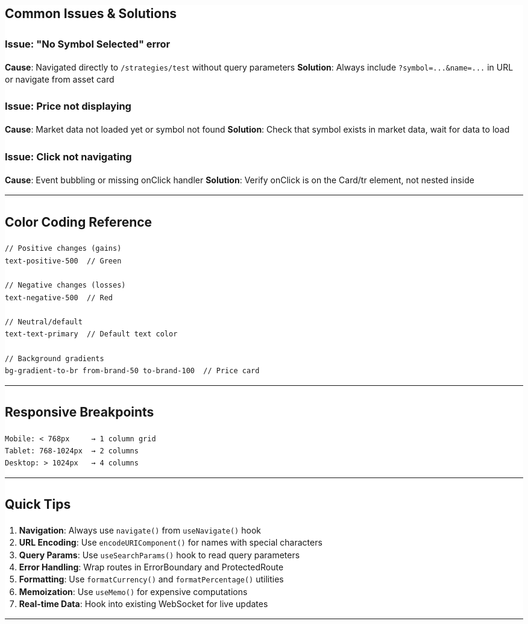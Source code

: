 
## Common Issues & Solutions

### Issue: "No Symbol Selected" error
**Cause**: Navigated directly to `/strategies/test` without query parameters
**Solution**: Always include `?symbol=...&name=...` in URL or navigate from asset card

### Issue: Price not displaying
**Cause**: Market data not loaded yet or symbol not found
**Solution**: Check that symbol exists in market data, wait for data to load

### Issue: Click not navigating
**Cause**: Event bubbling or missing onClick handler
**Solution**: Verify onClick is on the Card/tr element, not nested inside

---

## Color Coding Reference

```tsx
// Positive changes (gains)
text-positive-500  // Green

// Negative changes (losses)
text-negative-500  // Red

// Neutral/default
text-text-primary  // Default text color

// Background gradients
bg-gradient-to-br from-brand-50 to-brand-100  // Price card
```

---

## Responsive Breakpoints

```
Mobile: < 768px     → 1 column grid
Tablet: 768-1024px  → 2 columns
Desktop: > 1024px   → 4 columns
```

---

## Quick Tips

1. **Navigation**: Always use `navigate()` from `useNavigate()` hook
2. **URL Encoding**: Use `encodeURIComponent()` for names with special characters
3. **Query Params**: Use `useSearchParams()` hook to read query parameters
4. **Error Handling**: Wrap routes in ErrorBoundary and ProtectedRoute
5. **Formatting**: Use `formatCurrency()` and `formatPercentage()` utilities
6. **Memoization**: Use `useMemo()` for expensive computations
7. **Real-time Data**: Hook into existing WebSocket for live updates

---